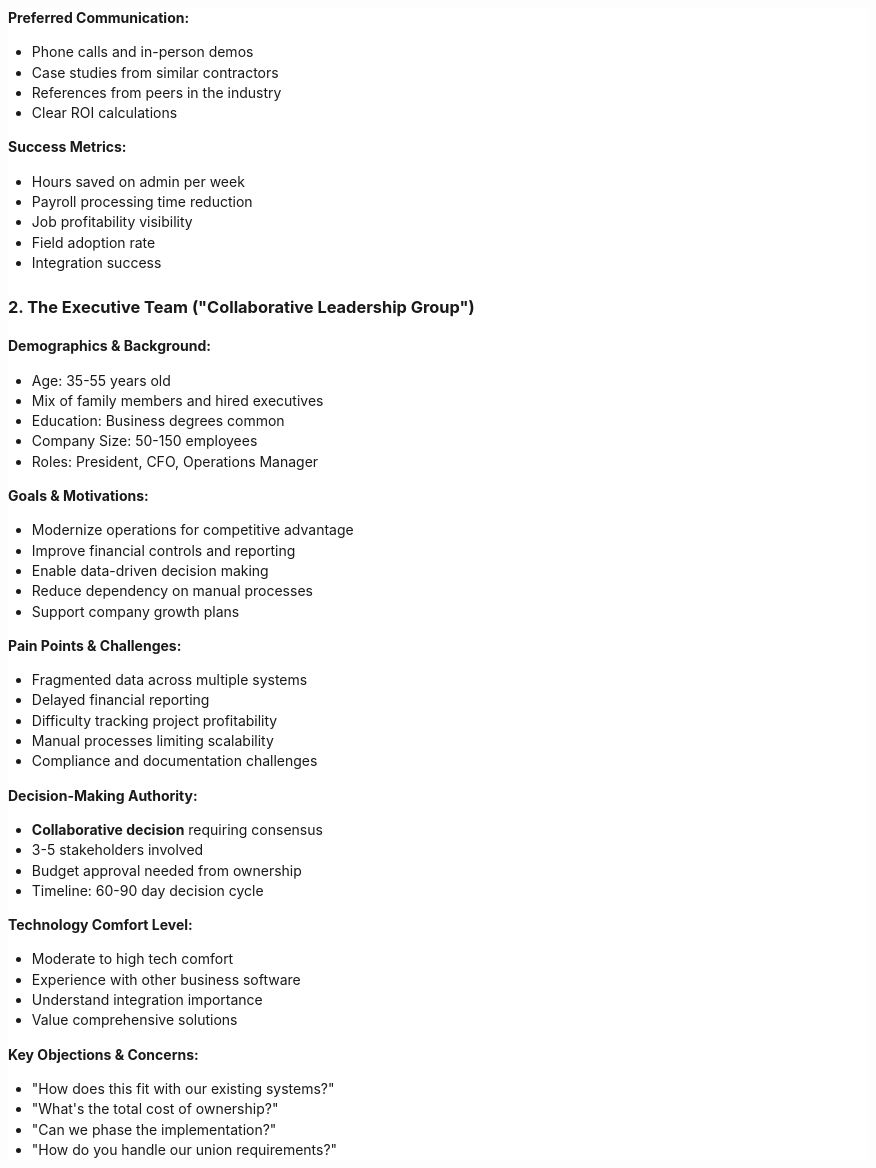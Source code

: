 **Preferred Communication:**
- Phone calls and in-person demos
- Case studies from similar contractors
- References from peers in the industry
- Clear ROI calculations

**Success Metrics:**
- Hours saved on admin per week
- Payroll processing time reduction
- Job profitability visibility
- Field adoption rate
- Integration success

### 2. The Executive Team ("Collaborative Leadership Group")

**Demographics & Background:**
- Age: 35-55 years old
- Mix of family members and hired executives
- Education: Business degrees common
- Company Size: 50-150 employees
- Roles: President, CFO, Operations Manager

**Goals & Motivations:**
- Modernize operations for competitive advantage
- Improve financial controls and reporting
- Enable data-driven decision making
- Reduce dependency on manual processes
- Support company growth plans

**Pain Points & Challenges:**
- Fragmented data across multiple systems
- Delayed financial reporting
- Difficulty tracking project profitability
- Manual processes limiting scalability
- Compliance and documentation challenges

**Decision-Making Authority:**
- **Collaborative decision** requiring consensus
- 3-5 stakeholders involved
- Budget approval needed from ownership
- Timeline: 60-90 day decision cycle

**Technology Comfort Level:**
- Moderate to high tech comfort
- Experience with other business software
- Understand integration importance
- Value comprehensive solutions

**Key Objections & Concerns:**
- "How does this fit with our existing systems?"
- "What's the total cost of ownership?"
- "Can we phase the implementation?"
- "How do you handle our union requirements?"
